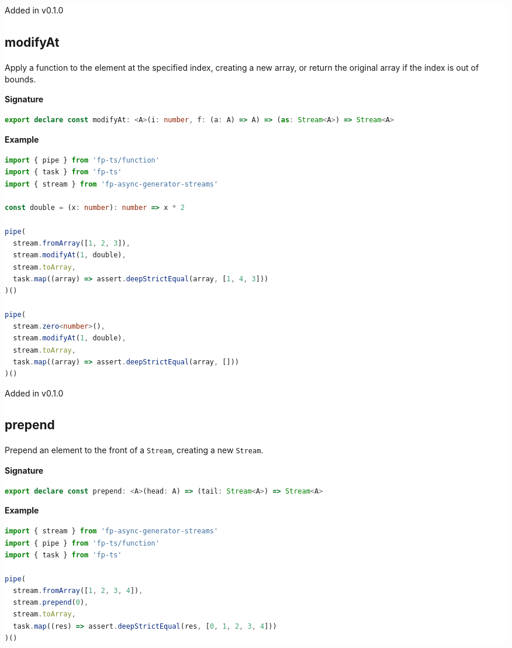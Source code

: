 Added in v0.1.0

## modifyAt

Apply a function to the element at the specified index, creating a new array,
or return the original array if the index is out of bounds.

**Signature**

```ts
export declare const modifyAt: <A>(i: number, f: (a: A) => A) => (as: Stream<A>) => Stream<A>
```

**Example**

```ts
import { pipe } from 'fp-ts/function'
import { task } from 'fp-ts'
import { stream } from 'fp-async-generator-streams'

const double = (x: number): number => x * 2

pipe(
  stream.fromArray([1, 2, 3]),
  stream.modifyAt(1, double),
  stream.toArray,
  task.map((array) => assert.deepStrictEqual(array, [1, 4, 3]))
)()

pipe(
  stream.zero<number>(),
  stream.modifyAt(1, double),
  stream.toArray,
  task.map((array) => assert.deepStrictEqual(array, []))
)()
```

Added in v0.1.0

## prepend

Prepend an element to the front of a `Stream`, creating a new `Stream`.

**Signature**

```ts
export declare const prepend: <A>(head: A) => (tail: Stream<A>) => Stream<A>
```

**Example**

```ts
import { stream } from 'fp-async-generator-streams'
import { pipe } from 'fp-ts/function'
import { task } from 'fp-ts'

pipe(
  stream.fromArray([1, 2, 3, 4]),
  stream.prepend(0),
  stream.toArray,
  task.map((res) => assert.deepStrictEqual(res, [0, 1, 2, 3, 4]))
)()
```
